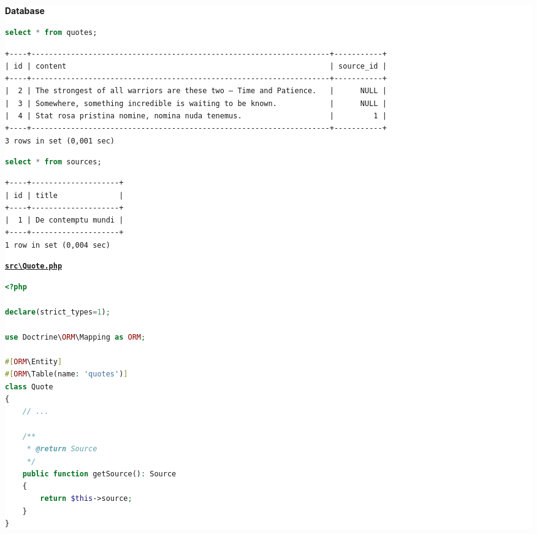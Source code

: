 **Database**


```sql
select * from quotes;
```

```
+----+--------------------------------------------------------------------+-----------+
| id | content                                                            | source_id |
+----+--------------------------------------------------------------------+-----------+
|  2 | The strongest of all warriors are these two — Time and Patience.   |      NULL |
|  3 | Somewhere, something incredible is waiting to be known.            |      NULL |
|  4 | Stat rosa pristina nomine, nomina nuda tenemus.                    |         1 |
+----+--------------------------------------------------------------------+-----------+
3 rows in set (0,001 sec)
```

```sql
select * from sources;
```

```
+----+--------------------+
| id | title              |
+----+--------------------+
|  1 | De contemptu mundi |
+----+--------------------+
1 row in set (0,004 sec)
```

[**`src\Quote.php`**](../../entities/associations/one_to_many/unidirectional/Quote.php)

```php
<?php

declare(strict_types=1);

use Doctrine\ORM\Mapping as ORM;

#[ORM\Entity]
#[ORM\Table(name: 'quotes')]
class Quote
{
    // ...

    /**
     * @return Source
     */
    public function getSource(): Source
    {
        return $this->source;
    }
}

```
